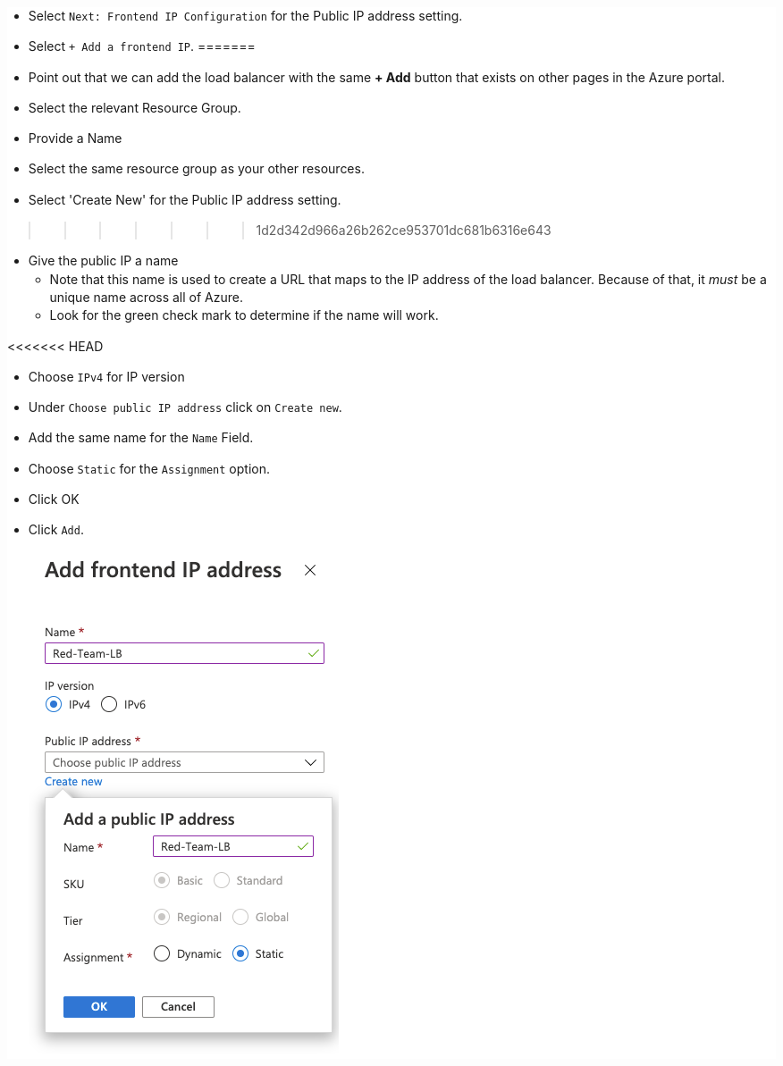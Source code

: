 - Select `Next: Frontend IP Configuration` for the Public IP address setting.

- Select `+ Add a frontend IP`.
=======
- Point out that we can add the load balancer with the same **+ Add** button that exists on other pages in the Azure portal. 

- Select the relevant Resource Group.

- Provide a Name

- Select the same resource group as your other resources.

- Select 'Create New' for the Public IP address setting.
>>>>>>> 1d2d342d966a26b262ce953701dc681b6316e643

- Give the public IP a name
	- Note that this name is used to create a URL that maps to the IP address of the load balancer. Because of that, it _must_ be a unique name across all of Azure.
	- Look for the green check mark to determine if the name will work.

<<<<<<< HEAD
- Choose `IPv4` for IP version

- Under `Choose public IP address` click on `Create new`.

- Add the same name for the `Name` Field.

- Choose `Static` for the `Assignment` option.

- Click OK

- Click `Add`.

	![](Images/Load-Balancer/AddIP.png)
